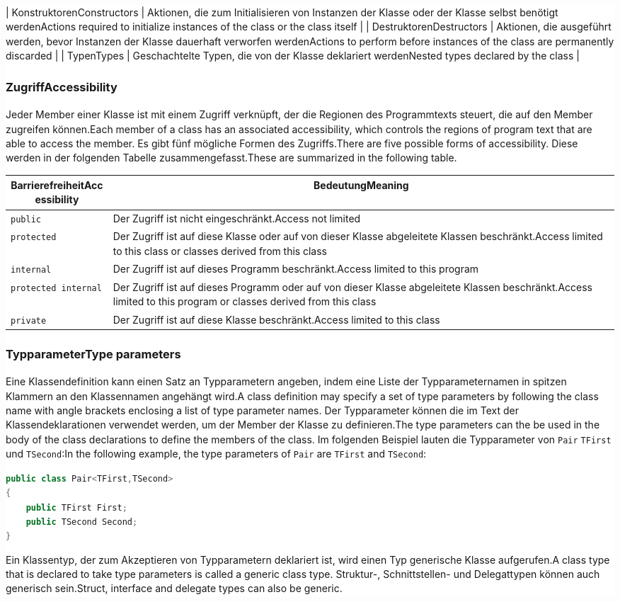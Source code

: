 | <span data-ttu-id="0deda-435">Konstruktoren</span><span class="sxs-lookup"><span data-stu-id="0deda-435">Constructors</span></span> | <span data-ttu-id="0deda-436">Aktionen, die zum Initialisieren von Instanzen der Klasse oder der Klasse selbst benötigt werden</span><span class="sxs-lookup"><span data-stu-id="0deda-436">Actions required to initialize instances of the class or the class itself</span></span> |
| <span data-ttu-id="0deda-437">Destruktoren</span><span class="sxs-lookup"><span data-stu-id="0deda-437">Destructors</span></span>  | <span data-ttu-id="0deda-438">Aktionen, die ausgeführt werden, bevor Instanzen der Klasse dauerhaft verworfen werden</span><span class="sxs-lookup"><span data-stu-id="0deda-438">Actions to perform before instances of the class are permanently discarded</span></span> |
| <span data-ttu-id="0deda-439">Typen</span><span class="sxs-lookup"><span data-stu-id="0deda-439">Types</span></span>        | <span data-ttu-id="0deda-440">Geschachtelte Typen, die von der Klasse deklariert werden</span><span class="sxs-lookup"><span data-stu-id="0deda-440">Nested types declared by the class</span></span> |

### <a name="accessibility"></a><span data-ttu-id="0deda-441">Zugriff</span><span class="sxs-lookup"><span data-stu-id="0deda-441">Accessibility</span></span>

<span data-ttu-id="0deda-442">Jeder Member einer Klasse ist mit einem Zugriff verknüpft, der die Regionen des Programmtexts steuert, die auf den Member zugreifen können.</span><span class="sxs-lookup"><span data-stu-id="0deda-442">Each member of a class has an associated accessibility, which controls the regions of program text that are able to access the member.</span></span> <span data-ttu-id="0deda-443">Es gibt fünf mögliche Formen des Zugriffs.</span><span class="sxs-lookup"><span data-stu-id="0deda-443">There are five possible forms of accessibility.</span></span> <span data-ttu-id="0deda-444">Diese werden in der folgenden Tabelle zusammengefasst.</span><span class="sxs-lookup"><span data-stu-id="0deda-444">These are summarized in the following table.</span></span>


| <span data-ttu-id="0deda-445">__Barrierefreiheit__</span><span class="sxs-lookup"><span data-stu-id="0deda-445">__Accessibility__</span></span>    | <span data-ttu-id="0deda-446">__Bedeutung__</span><span class="sxs-lookup"><span data-stu-id="0deda-446">__Meaning__</span></span> |
|----------------------|-----------------|
| `public`             | <span data-ttu-id="0deda-447">Der Zugriff ist nicht eingeschränkt.</span><span class="sxs-lookup"><span data-stu-id="0deda-447">Access not limited</span></span> |
| `protected`          | <span data-ttu-id="0deda-448">Der Zugriff ist auf diese Klasse oder auf von dieser Klasse abgeleitete Klassen beschränkt.</span><span class="sxs-lookup"><span data-stu-id="0deda-448">Access limited to this class or classes derived from this class</span></span> |
| `internal`           | <span data-ttu-id="0deda-449">Der Zugriff ist auf dieses Programm beschränkt.</span><span class="sxs-lookup"><span data-stu-id="0deda-449">Access limited to this program</span></span> |
| `protected internal` | <span data-ttu-id="0deda-450">Der Zugriff ist auf dieses Programm oder auf von dieser Klasse abgeleitete Klassen beschränkt.</span><span class="sxs-lookup"><span data-stu-id="0deda-450">Access limited to this program or classes derived from this class</span></span> |
| `private`            | <span data-ttu-id="0deda-451">Der Zugriff ist auf diese Klasse beschränkt.</span><span class="sxs-lookup"><span data-stu-id="0deda-451">Access limited to this class</span></span> |

### <a name="type-parameters"></a><span data-ttu-id="0deda-452">Typparameter</span><span class="sxs-lookup"><span data-stu-id="0deda-452">Type parameters</span></span>

<span data-ttu-id="0deda-453">Eine Klassendefinition kann einen Satz an Typparametern angeben, indem eine Liste der Typparameternamen in spitzen Klammern an den Klassennamen angehängt wird.</span><span class="sxs-lookup"><span data-stu-id="0deda-453">A class definition may specify a set of type parameters by following the class name with angle brackets enclosing a list of type parameter names.</span></span> <span data-ttu-id="0deda-454">Der Typparameter können die im Text der Klassendeklarationen verwendet werden, um der Member der Klasse zu definieren.</span><span class="sxs-lookup"><span data-stu-id="0deda-454">The type parameters can the be used in the body of the class declarations to define the members of the class.</span></span> <span data-ttu-id="0deda-455">Im folgenden Beispiel lauten die Typparameter von `Pair` `TFirst` und `TSecond`:</span><span class="sxs-lookup"><span data-stu-id="0deda-455">In the following example, the type parameters of `Pair` are `TFirst` and `TSecond`:</span></span>

```csharp
public class Pair<TFirst,TSecond>
{
    public TFirst First;
    public TSecond Second;
}
```
<span data-ttu-id="0deda-456">Ein Klassentyp, der zum Akzeptieren von Typparametern deklariert ist, wird einen Typ generische Klasse aufgerufen.</span><span class="sxs-lookup"><span data-stu-id="0deda-456">A class type that is declared to take type parameters is called a generic class type.</span></span> <span data-ttu-id="0deda-457">Struktur-, Schnittstellen- und Delegattypen können auch generisch sein.</span><span class="sxs-lookup"><span data-stu-id="0deda-457">Struct, interface and delegate types can also be generic.</span></span>
